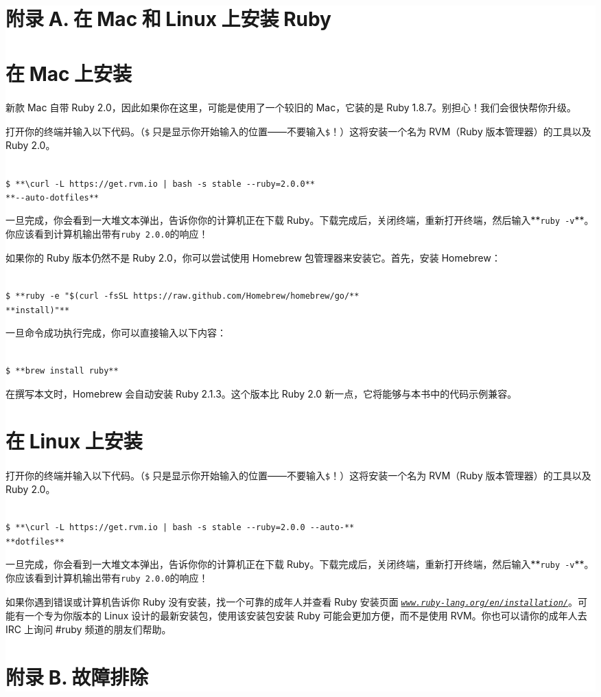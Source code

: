 # 附录 A. 在 Mac 和 Linux 上安装 Ruby

# 在 Mac 上安装

新款 Mac 自带 Ruby 2.0，因此如果你在这里，可能是使用了一个较旧的 Mac，它装的是 Ruby 1.8.7。别担心！我们会很快帮你升级。

打开你的终端并输入以下代码。（`$` 只是显示你开始输入的位置——不要输入`$`！）这将安装一个名为 RVM（Ruby 版本管理器）的工具以及 Ruby 2.0。

```

$ **\curl -L https://get.rvm.io | bash -s stable --ruby=2.0.0**
**--auto-dotfiles**

```

一旦完成，你会看到一大堆文本弹出，告诉你你的计算机正在下载 Ruby。下载完成后，关闭终端，重新打开终端，然后输入**`ruby -v`**。你应该看到计算机输出带有`ruby 2.0.0`的响应！

如果你的 Ruby 版本仍然不是 Ruby 2.0，你可以尝试使用 Homebrew 包管理器来安装它。首先，安装 Homebrew：

```

$ **ruby -e "$(curl -fsSL https://raw.github.com/Homebrew/homebrew/go/**
**install)"**

```

一旦命令成功执行完成，你可以直接输入以下内容：

```

$ **brew install ruby**

```

在撰写本文时，Homebrew 会自动安装 Ruby 2.1.3。这个版本比 Ruby 2.0 新一点，它将能够与本书中的代码示例兼容。

# 在 Linux 上安装

打开你的终端并输入以下代码。（`$` 只是显示你开始输入的位置——不要输入`$`！）这将安装一个名为 RVM（Ruby 版本管理器）的工具以及 Ruby 2.0。

```

$ **\curl -L https://get.rvm.io | bash -s stable --ruby=2.0.0 --auto-**
**dotfiles**

```

一旦完成，你会看到一大堆文本弹出，告诉你你的计算机正在下载 Ruby。下载完成后，关闭终端，重新打开终端，然后输入**`ruby -v`**。你应该看到计算机输出带有`ruby 2.0.0`的响应！

如果你遇到错误或计算机告诉你 Ruby 没有安装，找一个可靠的成年人并查看 Ruby 安装页面 *[`www.ruby-lang.org/en/installation/`](https://www.ruby-lang.org/en/installation/)*。可能有一个专为你版本的 Linux 设计的最新安装包，使用该安装包安装 Ruby 可能会更加方便，而不是使用 RVM。你也可以请你的成年人去 IRC 上询问 #ruby 频道的朋友们帮助。

# 附录 B. 故障排除
